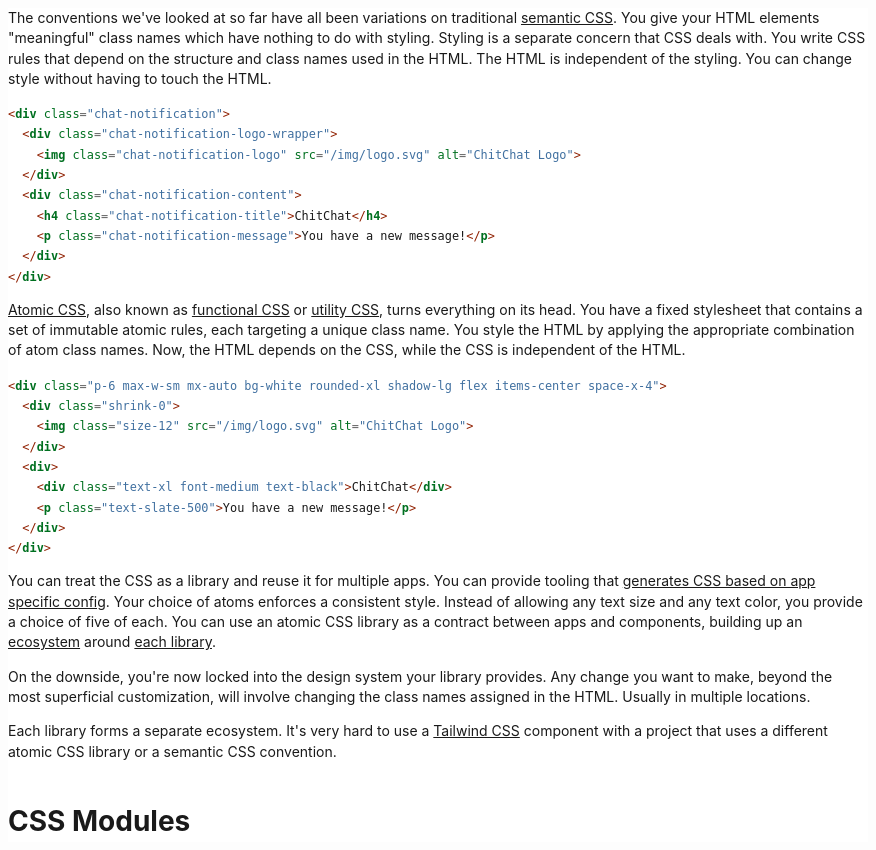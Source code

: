 The conventions we've looked at so far have all been variations on traditional [semantic CSS](https://adamwathan.me/css-utility-classes-and-separation-of-concerns/). You give your HTML elements "meaningful" class names which have nothing to do with styling. Styling is a separate concern that CSS deals with. You write CSS rules that depend on the structure and class names used in the HTML. The HTML is independent of the styling. You can change style without having to touch the HTML.

```html
<div class="chat-notification">
  <div class="chat-notification-logo-wrapper">
    <img class="chat-notification-logo" src="/img/logo.svg" alt="ChitChat Logo">
  </div>
  <div class="chat-notification-content">
    <h4 class="chat-notification-title">ChitChat</h4>
    <p class="chat-notification-message">You have a new message!</p>
  </div>
</div>
```

[Atomic CSS](https://css-tricks.com/growing-popularity-atomic-css/), also known as [functional CSS](https://github.com/tachyons-css/tachyons) or [utility CSS](https://tailwindcss.com/docs/utility-first), turns everything on its head. You have a fixed stylesheet that contains a set of immutable atomic rules, each targeting a unique class name. You style the HTML by applying the appropriate combination of atom class names. Now, the HTML depends on the CSS, while the CSS is independent of the HTML. 

```html
<div class="p-6 max-w-sm mx-auto bg-white rounded-xl shadow-lg flex items-center space-x-4">
  <div class="shrink-0">
    <img class="size-12" src="/img/logo.svg" alt="ChitChat Logo">
  </div>
  <div>
    <div class="text-xl font-medium text-black">ChitChat</div>
    <p class="text-slate-500">You have a new message!</p>
  </div>
</div>
```

You can treat the CSS as a library and reuse it for multiple apps. You can provide tooling that [generates CSS based on app specific config](https://tailwindcss.com/docs/configuration). Your choice of atoms enforces a consistent style. Instead of allowing any text size and any text color, you provide a choice of five of each. You can use an atomic CSS library as a contract between apps and components, building up an [ecosystem](https://tachyons.io/components/) around [each library](https://tailwindui.com/components).

On the downside, you're now locked into the design system your library provides. Any change you want to make, beyond the most superficial customization, will involve changing the class names assigned in the HTML. Usually in multiple locations. 

Each library forms a separate ecosystem. It's very hard to use a [Tailwind CSS](https://tailwindui.com/components) component with a project that uses a different atomic CSS library or a semantic CSS convention. 

# CSS Modules
